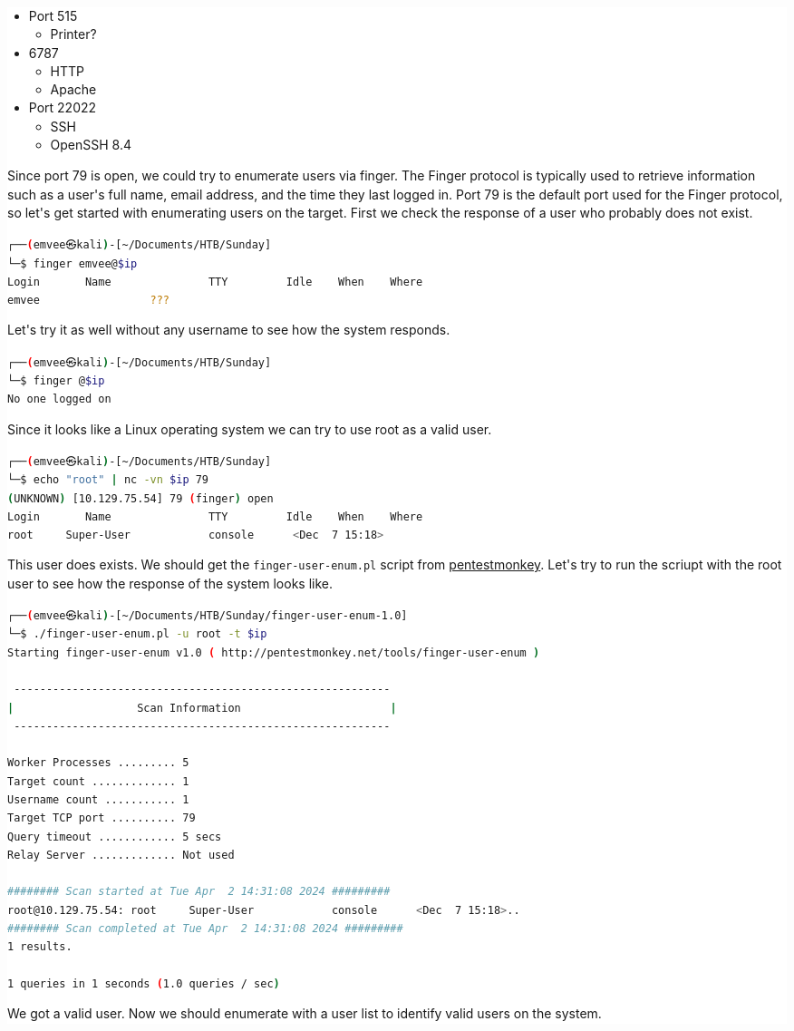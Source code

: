 - Port 515
	- Printer?
- 6787
	- HTTP
	- Apache
- Port 22022
	- SSH
	- OpenSSH 8.4

Since port 79 is open, we could try to enumerate users via finger. The Finger protocol is typically used to retrieve information such as a user's full name, email address, and the time they last logged in. Port 79 is the default port used for the Finger protocol, so let's get started with enumerating users on the target. First we check the response of a user who probably does not exist.

```bash
┌──(emvee㉿kali)-[~/Documents/HTB/Sunday]
└─$ finger emvee@$ip
Login       Name               TTY         Idle    When    Where
emvee                 ???

```
Let's try it as well without any username to see how the system responds.
```bash
┌──(emvee㉿kali)-[~/Documents/HTB/Sunday]
└─$ finger @$ip     
No one logged on

```
Since it looks like a Linux operating system we can try to use root as a valid user.
```bash
┌──(emvee㉿kali)-[~/Documents/HTB/Sunday]
└─$ echo "root" | nc -vn $ip 79 
(UNKNOWN) [10.129.75.54] 79 (finger) open
Login       Name               TTY         Idle    When    Where
root     Super-User            console      <Dec  7 15:18>

```
This user does exists. We should get the `finger-user-enum.pl` script from [pentestmonkey](https://pentestmonkey.net/tools/finger-user-enum/finger-user-enum-1.0.tar.gz).
Let's try to run the scriupt with the root user to see how the response of the system looks like.
```bash
┌──(emvee㉿kali)-[~/Documents/HTB/Sunday/finger-user-enum-1.0]
└─$ ./finger-user-enum.pl -u root -t $ip
Starting finger-user-enum v1.0 ( http://pentestmonkey.net/tools/finger-user-enum )

 ----------------------------------------------------------
|                   Scan Information                       |
 ----------------------------------------------------------

Worker Processes ......... 5
Target count ............. 1
Username count ........... 1
Target TCP port .......... 79
Query timeout ............ 5 secs
Relay Server ............. Not used

######## Scan started at Tue Apr  2 14:31:08 2024 #########
root@10.129.75.54: root     Super-User            console      <Dec  7 15:18>..
######## Scan completed at Tue Apr  2 14:31:08 2024 #########
1 results.

1 queries in 1 seconds (1.0 queries / sec)

```
We got a valid user. Now we should enumerate with a user list to identify valid users on the system.